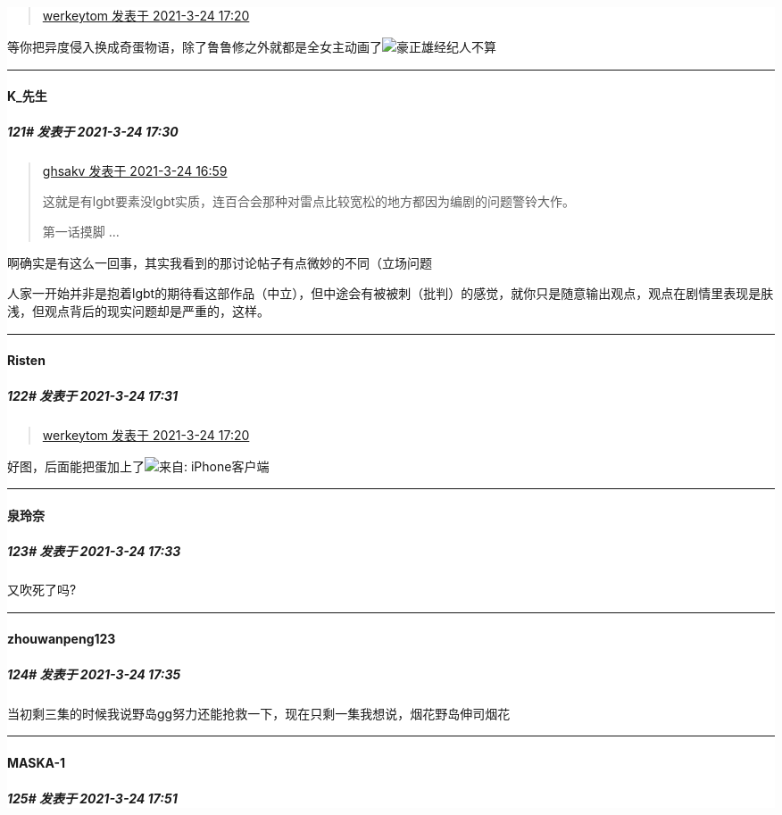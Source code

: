 
<blockquote><a href="httphttps://bbs.saraba1st.com/2b/forum.php?mod=redirect&amp;goto=findpost&amp;pid=50721268&amp;ptid=1994708" target="_blank">werkeytom 发表于 2021-3-24 17:20</a></blockquote>
等你把异度侵入换成奇蛋物语，除了鲁鲁修之外就都是全女主动画了<img src="https://static.saraba1st.com/image/smiley/face2017/044.png" referrerpolicy="no-referrer">豪正雄经纪人不算


*****

####  K_先生  
##### 121#       发表于 2021-3-24 17:30


<blockquote><a href="httphttps://bbs.saraba1st.com/2b/forum.php?mod=redirect&amp;goto=findpost&amp;pid=50721007&amp;ptid=1994708" target="_blank">ghsakv 发表于 2021-3-24 16:59</a>

这就是有lgbt要素没lgbt实质，连百合会那种对雷点比较宽松的地方都因为编剧的问题警铃大作。


第一话摸脚 ...</blockquote>
啊确实是有这么一回事，其实我看到的那讨论帖子有点微妙的不同（立场问题

人家一开始并非是抱着lgbt的期待看这部作品（中立），但中途会有被被刺（批判）的感觉，就你只是随意输出观点，观点在剧情里表现是肤浅，但观点背后的现实问题却是严重的，这样。


*****

####  Risten  
##### 122#       发表于 2021-3-24 17:31


<blockquote><a href="httphttps://bbs.saraba1st.com/2b/forum.php?mod=redirect&amp;goto=findpost&amp;pid=50721268&amp;ptid=1994708" target="_blank"> werkeytom 发表于 2021-3-24 17:20</a>  </blockquote>
好图，后面能把蛋加上了<img src="https://static.saraba1st.com/image/smiley/face2017/067.png" referrerpolicy="no-referrer">来自: iPhone客户端


*****

####  泉玲奈  
##### 123#       发表于 2021-3-24 17:33


又吹死了吗?


*****

####  zhouwanpeng123  
##### 124#       发表于 2021-3-24 17:35


当初剩三集的时候我说野岛gg努力还能抢救一下，现在只剩一集我想说，烟花野岛伸司烟花


*****

####  MASKA-1  
##### 125#       发表于 2021-3-24 17:51
